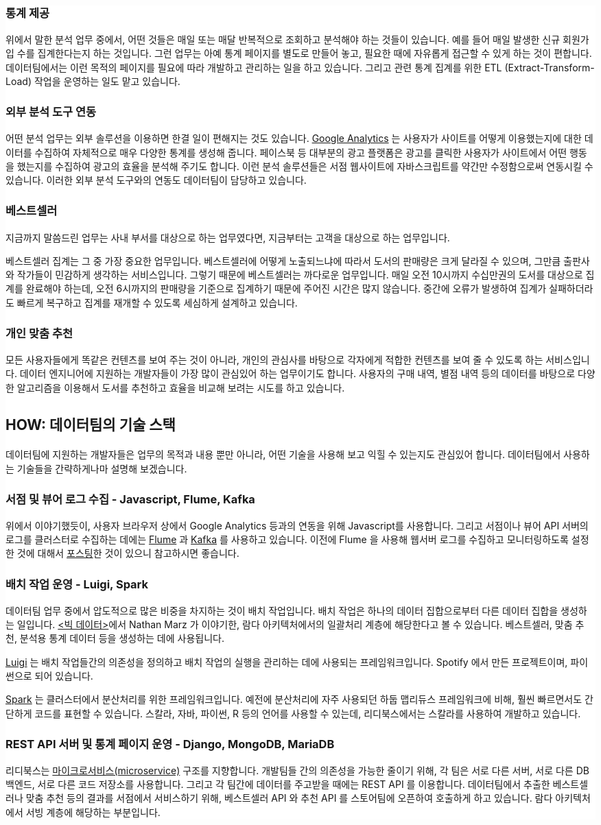 ### 통계 제공
위에서 말한 분석 업무 중에서, 어떤 것들은 매일 또는 매달 반복적으로 조회하고 분석해야 하는 것들이 있습니다. 예를 들어 매일 발생한 신규 회원가입 수를 집계한다는지 하는 것입니다. 그런 업무는 아예 통계 페이지를 별도로 만들어 놓고, 필요한 때에 자유롭게 접근할 수 있게 하는 것이 편합니다. 데이터팀에서는 이런 목적의 페이지를 필요에 따라 개발하고 관리하는 일을 하고 있습니다. 그리고 관련 통계 집계를 위한 ETL (Extract-Transform-Load) 작업을 운영하는 일도 맡고 있습니다.

### 외부 분석 도구 연동
어떤 분석 업무는 외부 솔루션을 이용하면 한결 일이 편해지는 것도 있습니다. [Google Analytics](https://www.google.com/analytics/) 는 사용자가 사이트를 어떻게 이용했는지에 대한 데이터를 수집하여 자체적으로 매우 다양한 통계를 생성해 줍니다. 페이스북 등 대부분의 광고 플랫폼은 광고를 클릭한 사용자가 사이트에서 어떤 행동을 했는지를 수집하여 광고의 효율을 분석해 주기도 합니다. 이런 분석 솔루션들은 서점 웹사이트에 자바스크립트를 약간만 수정함으로써 연동시킬 수 있습니다. 이러한 외부 분석 도구와의 연동도 데이터팀이 담당하고 있습니다.


### 베스트셀러
지금까지 말씀드린 업무는 사내 부서를 대상으로 하는 업무였다면, 지금부터는 고객을 대상으로 하는 업무입니다. 

베스트셀러 집계는 그 중 가장 중요한 업무입니다. 베스트셀러에 어떻게 노출되느냐에 따라서 도서의 판매량은 크게 달라질 수 있으며, 그만큼 출판사와 작가들이 민감하게 생각하는 서비스입니다. 그렇기 때문에 베스트셀러는 까다로운 업무입니다. 매일 오전 10시까지 수십만권의 도서를 대상으로 집계를 완료해야 하는데, 오전 6시까지의 판매량을 기준으로 집계하기 때문에 주어진 시간은 많지 않습니다. 중간에 오류가 발생하여 집계가 실패하더라도 빠르게 복구하고 집계를 재개할 수 있도록 세심하게 설계하고 있습니다.

### 개인 맞춤 추천
모든 사용자들에게 똑같은 컨텐츠를 보여 주는 것이 아니라, 개인의 관심사를 바탕으로 각자에게 적합한 컨텐츠를 보여 줄 수 있도록 하는 서비스입니다. 데이터 엔지니어에 지원하는 개발자들이 가장 많이 관심있어 하는 업무이기도 합니다. 사용자의 구매 내역, 별점 내역 등의 데이터를 바탕으로 다양한 알고리즘을 이용해서 도서를 추천하고 효율을 비교해 보려는 시도를 하고 있습니다. 

## HOW: 데이터팀의 기술 스택

데이터팀에 지원하는 개발자들은 업무의 목적과 내용 뿐만 아니라, 어떤 기술을 사용해 보고 익힐 수 있는지도 관심있어 합니다. 데이터팀에서 사용하는 기술들을 간략하게나마 설명해 보겠습니다.

### 서점 및 뷰어 로그 수집 - Javascript, Flume, Kafka
위에서 이야기했듯이, 사용자 브라우저 상에서 Google Analytics 등과의 연동을 위해 Javascript를 사용합니다. 
그리고 서점이나 뷰어 API 서버의 로그를 클러스터로 수집하는 데에는 [Flume](https://flume.apache.org/) 과 [Kafka](https://kafka.apache.org/) 를 사용하고 있습니다. 이전에 Flume 을 사용해 웹서버 로그를 수집하고 모니터링하도록 설정한 것에 대해서 [포스팅](http://www.ridicorp.com/blog/2016/04/19/weblog-flume-cdh/)한 것이 있으니 참고하시면 좋습니다.

### 배치 작업 운영 - Luigi, Spark
데이터팀 업무 중에서 압도적으로 많은 비중을 차지하는 것이 배치 작업입니다. 배치 작업은 하나의 데이터 집합으로부터 다른 데이터 집합을 생성하는 일입니다. [<빅 데이터>](https://ridibooks.com/v2/Detail?id=1170000013)에서 Nathan Marz 가 이야기한, 람다 아키텍처에서의 일괄처리 계층에 해당한다고 볼 수 있습니다. 베스트셀러, 맞춤 추천, 분석용 통계 데이터 등을 생성하는 데에 사용됩니다.

[Luigi](https://luigi.readthedocs.io/en/latest/) 는 배치 작업들간의 의존성을 정의하고 배치 작업의 실행을 관리하는 데에 사용되는 프레임워크입니다. Spotify 에서 만든 프로젝트이며, 파이썬으로 되어 있습니다. 

[Spark](http://spark.apache.org/) 는 클러스터에서 분산처리를 위한 프레임워크입니다. 예전에 분산처리에 자주 사용되던 하둡 맵리듀스 프레임워크에 비해, 훨씬 빠르면서도 간단하게 코드를 표현할 수 있습니다. 스칼라, 자바, 파이썬, R 등의 언어를 사용할 수 있는데, 리디북스에서는 스칼라를 사용하여 개발하고 있습니다.

### REST API 서버 및 통계 페이지 운영 - Django, MongoDB, MariaDB
리디북스는 [마이크로서비스(microservice)](https://en.wikipedia.org/wiki/Microservices) 구조를 지향합니다. 개발팀들 간의 의존성을 가능한 줄이기 위해, 각 팀은 서로 다른 서버, 서로 다른 DB백엔드, 서로 다른 코드 저장소를 사용합니다. 그리고 각 팀간에 데이터를 주고받을 때에는 REST API 를 이용합니다. 데이터팀에서 추출한 베스트셀러나 맞춤 추천 등의 결과를 서점에서 서비스하기 위해, 베스트셀러 API 와 추천 API 를 스토어팀에 오픈하여 호출하게 하고 있습니다. 람다 아키텍처에서 서빙 계층에 해당하는 부분입니다.
